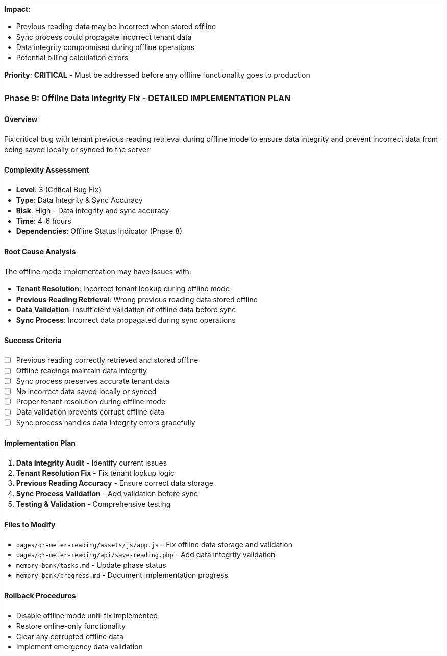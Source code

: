 **Impact**: 
- Previous reading data may be incorrect when stored offline
- Sync process could propagate incorrect tenant data
- Data integrity compromised during offline operations
- Potential billing calculation errors

**Priority**: **CRITICAL** - Must be addressed before any offline functionality goes to production

### **Phase 9: Offline Data Integrity Fix - DETAILED IMPLEMENTATION PLAN**

#### **Overview**
Fix critical bug with tenant previous reading retrieval during offline mode to ensure data integrity and prevent incorrect data from being saved locally or synced to the server.

#### **Complexity Assessment**
- **Level**: 3 (Critical Bug Fix)
- **Type**: Data Integrity & Sync Accuracy
- **Risk**: High - Data integrity and sync accuracy
- **Time**: 4-6 hours
- **Dependencies**: Offline Status Indicator (Phase 8)

#### **Root Cause Analysis**
The offline mode implementation may have issues with:
- **Tenant Resolution**: Incorrect tenant lookup during offline mode
- **Previous Reading Retrieval**: Wrong previous reading data stored offline
- **Data Validation**: Insufficient validation of offline data before sync
- **Sync Process**: Incorrect data propagated during sync operations

#### **Success Criteria**
- [ ] Previous reading correctly retrieved and stored offline
- [ ] Offline readings maintain data integrity
- [ ] Sync process preserves accurate tenant data
- [ ] No incorrect data saved locally or synced
- [ ] Proper tenant resolution during offline mode
- [ ] Data validation prevents corrupt offline data
- [ ] Sync process handles data integrity errors gracefully

#### **Implementation Plan**
1. **Data Integrity Audit** - Identify current issues
2. **Tenant Resolution Fix** - Fix tenant lookup logic
3. **Previous Reading Accuracy** - Ensure correct data storage
4. **Sync Process Validation** - Add validation before sync
5. **Testing & Validation** - Comprehensive testing

#### **Files to Modify**
- `pages/qr-meter-reading/assets/js/app.js` - Fix offline data storage and validation
- `pages/qr-meter-reading/api/save-reading.php` - Add data integrity validation
- `memory-bank/tasks.md` - Update phase status
- `memory-bank/progress.md` - Document implementation progress

#### **Rollback Procedures**
- Disable offline mode until fix implemented
- Restore online-only functionality
- Clear any corrupted offline data
- Implement emergency data validation
